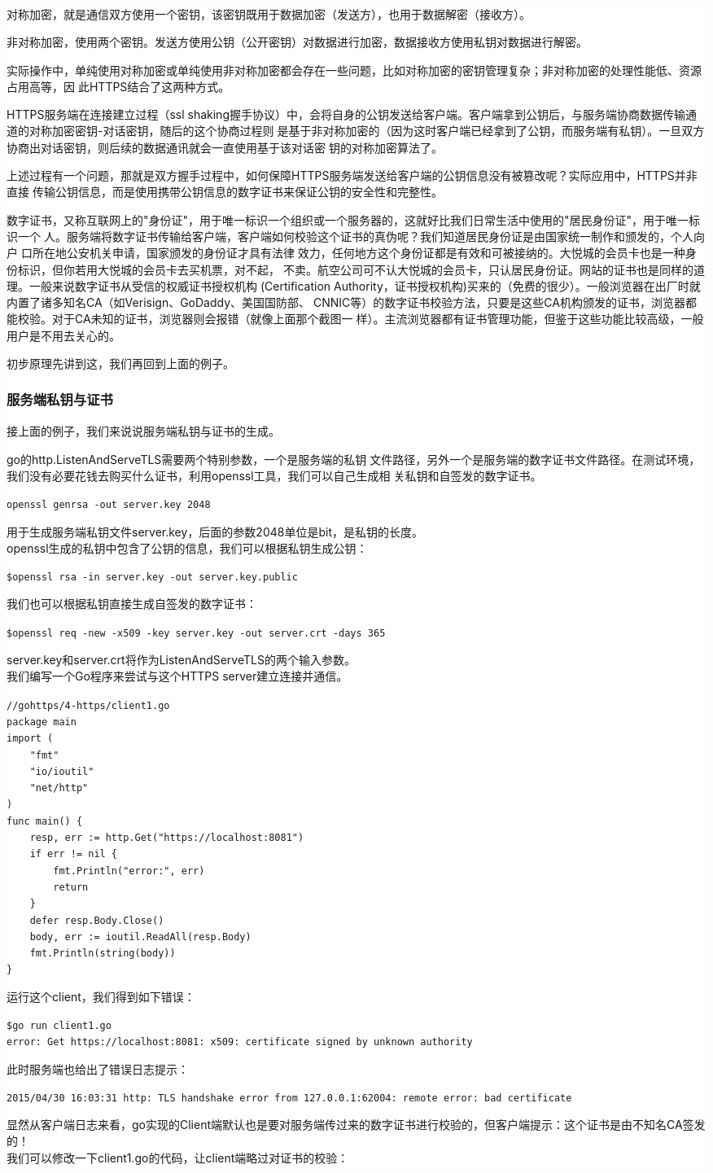 对称加密，就是通信双方使用一个密钥，该密钥既用于数据加密（发送方），也用于数据解密（接收方）。

非对称加密，使用两个密钥。发送方使用公钥（公开密钥）对数据进行加密，数据接收方使用私钥对数据进行解密。  

实际操作中，单纯使用对称加密或单纯使用非对称加密都会存在一些问题，比如对称加密的密钥管理复杂；非对称加密的处理性能低、资源占用高等，因 此HTTPS结合了这两种方式。  

HTTPS服务端在连接建立过程（ssl shaking握手协议）中，会将自身的公钥发送给客户端。客户端拿到公钥后，与服务端协商数据传输通道的对称加密密钥-对话密钥，随后的这个协商过程则 是基于非对称加密的（因为这时客户端已经拿到了公钥，而服务端有私钥）。一旦双方协商出对话密钥，则后续的数据通讯就会一直使用基于该对话密 钥的对称加密算法了。  

上述过程有一个问题，那就是双方握手过程中，如何保障HTTPS服务端发送给客户端的公钥信息没有被篡改呢？实际应用中，HTTPS并非直接 传输公钥信息，而是使用携带公钥信息的数字证书来保证公钥的安全性和完整性。  

数字证书，又称互联网上的"身份证"，用于唯一标识一个组织或一个服务器的，这就好比我们日常生活中使用的"居民身份证"，用于唯一标识一个 人。服务端将数字证书传输给客户端，客户端如何校验这个证书的真伪呢？我们知道居民身份证是由国家统一制作和颁发的，个人向户 口所在地公安机关申请，国家颁发的身份证才具有法律 效力，任何地方这个身份证都是有效和可被接纳的。大悦城的会员卡也是一种身份标识，但你若用大悦城的会员卡去买机票，对不起， 不卖。航空公司可不认大悦城的会员卡，只认居民身份证。网站的证书也是同样的道理。一般来说数字证书从受信的权威证书授权机构 (Certification Authority，证书授权机构)买来的（免费的很少）。一般浏览器在出厂时就内置了诸多知名CA（如Verisign、GoDaddy、美国国防部、 CNNIC等）的数字证书校验方法，只要是这些CA机构颁发的证书，浏览器都能校验。对于CA未知的证书，浏览器则会报错（就像上面那个截图一 样）。主流浏览器都有证书管理功能，但鉴于这些功能比较高级，一般用户是不用去关心的。  

初步原理先讲到这，我们再回到上面的例子。  

### 服务端私钥与证书
接上面的例子，我们来说说服务端私钥与证书的生成。  

go的http.ListenAndServeTLS需要两个特别参数，一个是服务端的私钥 文件路径，另外一个是服务端的数字证书文件路径。在测试环境，我们没有必要花钱去购买什么证书，利用openssl工具，我们可以自己生成相 关私钥和自签发的数字证书。  
```
openssl genrsa -out server.key 2048
```
用于生成服务端私钥文件server.key，后面的参数2048单位是bit，是私钥的长度。  
openssl生成的私钥中包含了公钥的信息，我们可以根据私钥生成公钥：  
```
$openssl rsa -in server.key -out server.key.public
```
我们也可以根据私钥直接生成自签发的数字证书：  
```
$openssl req -new -x509 -key server.key -out server.crt -days 365
```
server.key和server.crt将作为ListenAndServeTLS的两个输入参数。  
我们编写一个Go程序来尝试与这个HTTPS server建立连接并通信。  
```golang
//gohttps/4-https/client1.go
package main
import (
    "fmt"
    "io/ioutil"
    "net/http"
)
func main() {
    resp, err := http.Get("https://localhost:8081")
    if err != nil {
        fmt.Println("error:", err)
        return
    }
    defer resp.Body.Close()
    body, err := ioutil.ReadAll(resp.Body)
    fmt.Println(string(body))
}
```
运行这个client，我们得到如下错误：  
```
$go run client1.go
error: Get https://localhost:8081: x509: certificate signed by unknown authority
```
此时服务端也给出了错误日志提示：  
```
2015/04/30 16:03:31 http: TLS handshake error from 127.0.0.1:62004: remote error: bad certificate
```
显然从客户端日志来看，go实现的Client端默认也是要对服务端传过来的数字证书进行校验的，但客户端提示：这个证书是由不知名CA签发 的！  
我们可以修改一下client1.go的代码，让client端略过对证书的校验：  
